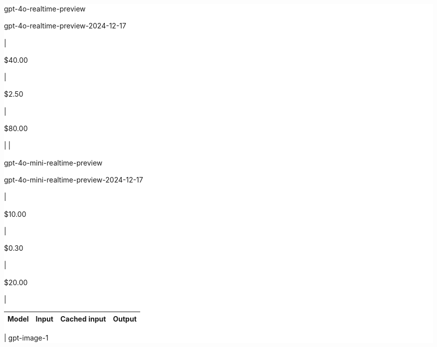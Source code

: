 gpt-4o-realtime-preview

gpt-4o-realtime-preview-2024-12-17





 | 

$40.00



 | 

$2.50



 | 

$80.00



 |
| 

gpt-4o-mini-realtime-preview

gpt-4o-mini-realtime-preview-2024-12-17





 | 

$10.00



 | 

$0.30



 | 

$20.00



 |

| Model | Input | Cached input | Output |
| --- | --- | --- | --- |
| 
gpt-image-1

